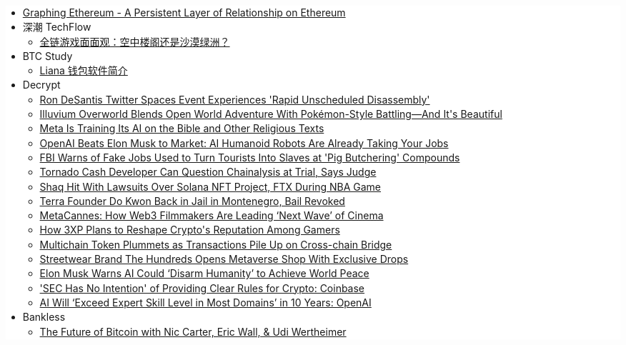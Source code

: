   - [Graphing Ethereum - A Persistent Layer of Relationship on Ethereum](https://ethresear.ch/t/graphing-ethereum-a-persistent-layer-of-relationship-on-ethereum/15700)
- 深潮 TechFlow
  - [全链游戏面面观：空中楼阁还是沙漠绿洲？](https://techflowpost.substack.com/p/5c2)
- BTC Study
  - [Liana 钱包软件简介](https://www.btcstudy.org/2023/05/24/liana-wallet-introduction-by-alex-waltz/)
- Decrypt
  - [Ron DeSantis Twitter Spaces Event Experiences 'Rapid Unscheduled Disassembly'](https://decrypt.co/142295/ron-desantis-twitter-spaces-event-experiences-rapid-unscheduled-disassembly)
  - [Illuvium Overworld Blends Open World Adventure With Pokémon-Style Battling—And It's Beautiful](https://decrypt.co/142258/illuvium-overworld-blends-open-world-adventure-pokemon-style-battling-beautiful)
  - [Meta Is Training Its AI on the Bible and Other Religious Texts](https://decrypt.co/142265/meta-is-training-its-ai-on-the-bible-and-other-religious-texts)
  - [OpenAI Beats Elon Musk to Market: AI Humanoid Robots Are Already Taking Your Jobs](https://decrypt.co/142249/openai-beats-elon-musk-ai-humanoid-robots-taking-jobs)
  - [FBI Warns of Fake Jobs Used to Turn Tourists Into Slaves at 'Pig Butchering' Compounds](https://decrypt.co/142248/fbi-warns-fake-jobs-pig-butchering-scam-compounds)
  - [Tornado Cash Developer Can Question Chainalysis at Trial, Says Judge](https://decrypt.co/142239/tornado-cash-developer-alexey-pertsev-question-chainalysis)
  - [Shaq Hit With Lawsuits Over Solana NFT Project, FTX During NBA Game](https://decrypt.co/142225/shaq-hit-lawsuits-over-solana-nft-project-ftx-during-nba-game)
  - [Terra Founder Do Kwon Back in Jail in Montenegro, Bail Revoked](https://decrypt.co/142224/terra-founder-do-kwon-back-in-jail-in-montenegro-bail-revoked)
  - [MetaCannes: How Web3 Filmmakers Are Leading ‘Next Wave’ of Cinema](https://decrypt.co/142144/metacannes-how-web3-filmmakers-are-leading-next-wave-cinema)
  - [How 3XP Plans to Reshape Crypto's Reputation Among Gamers](https://decrypt.co/videos/interviews/dJRkJI2l/how-3xp-plans-to-reshape-cryptos-reputation-among-gamers)
  - [Multichain Token Plummets as Transactions Pile Up on Cross-chain Bridge](https://decrypt.co/142171/multichain-token-plummets-transactions-pile-cross-chain-bridge)
  - [Streetwear Brand The Hundreds Opens Metaverse Shop With Exclusive Drops](https://decrypt.co/142130/streetwear-brand-hundreds-opens-metaverse-shop-exclusive-drops)
  - [Elon Musk Warns AI Could ‘Disarm Humanity’ to Achieve World Peace](https://decrypt.co/142159/elon-musk-warns-ai-could-disarm-humanity-achieve-world-peace)
  - ['SEC Has No Intention' of Providing Clear Rules for Crypto: Coinbase](https://decrypt.co/142139/sec-has-no-intention-providing-clear-rules-crypto-coinbase)
  - [AI Will ‘Exceed Expert Skill Level in Most Domains’ in 10 Years: OpenAI](https://decrypt.co/142124/ai-will-exceed-expert-skill-level-most-domains-10-years-openai)
- Bankless
  - [The Future of Bitcoin with Nic Carter, Eric Wall, & Udi Wertheimer](http://sites.libsyn.com/247424/the-future-of-bitcoin-with-nic-carter-eric-wall-udi-wertheimer)
